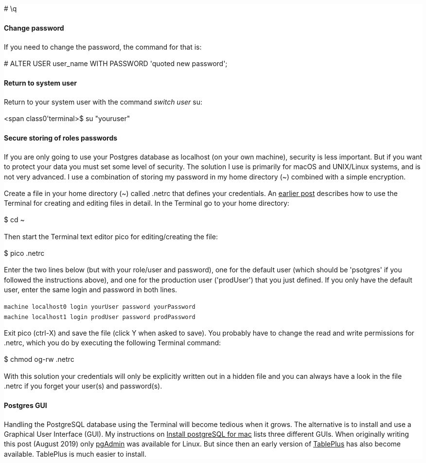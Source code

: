 <span class='terminal'># \\q</span>

#### Change password

If you need to change the password, the command for that is:

<span class='terminal'># ALTER USER user_name WITH PASSWORD \'quoted new password\';</span>

#### Return to system user

Return to your system user with the command _switch user_ <span class='terminalapp'>su</span>:

<span class0'terminal>$ su \"youruser\"</span>

#### Secure storing of roles passwords

If you are only going to use your Postgres database as localhost (on your own machine), security is less important. But if you want to protect your data you must set some level of security. The solution I use is primarily for macOS and UNIX/Linux systems, and is not very advanced. I use a combination of storing my password in my home directory (~) combined with a simple encryption.

Create a file in your home directory (~) called <span class='file'>.netrc</span> that defines your credentials. An [earlier post](https://karttur.github.io/setup-blog/2017/12/21/setup-blog-tools.html#opening-and-understanding-the-terminal) describes how to use the <span class='app'>Terminal</span> for creating and editing files in detail. In the <span class='app'>Terminal</span> go to your home directory:

<span class='terminal'>$ cd ~</span>

Then start the <span class='app'>Terminal</span> text editor <span class='terminalapp'>pico</span> for editing/creating the file:

<span class='terminal'>$ pico .netrc</span>

Enter the two lines below (but with your role/user and password), one for the default user (which should be 'psotgres' if you followed the instructions above), and one for the production user ('prodUser') that you just defined. If you only have the default user, enter the same login and password in both lines.
```
machine localhost0 login yourUser password yourPassword
machine localhost1 login prodUser password prodPassword
```
Exit <span class='terminalapp'>pico</span> (ctrl-X) and save the file (click Y when asked to save). You probably have to change the read and write permissions for <span class='file'>.netrc</span>, which you do by executing the following Terminal command:

<span class='terminal'>$ chmod og-rw .netrc</span>

With this solution your credentials will only be explicitly written out in a hidden file and you can always have a look in the file <span class='file'>.netrc</span> if you forget your user(s) and password(s).

#### Postgres GUI

Handling the PostgreSQL database using the <span class='app'>Terminal</span> will become tedious when it grows. The alternative is to install and use a Graphical User Interface (GUI). My instructions on [Install postgreSQL for mac](https://karttur.github.io/setup-ide/setup-ide/install-postgres/) lists three different GUIs. When originally writing this post (August 2019) only [<span class='app'>pgAdmin</span>]() was available for Linux. But since then an early version of [<span class='app'>TablePlus</span>](https://tableplus.com/blog/2019/10/tableplus-linux-installation.html) has also become available. TablePlus is much easier to install.
